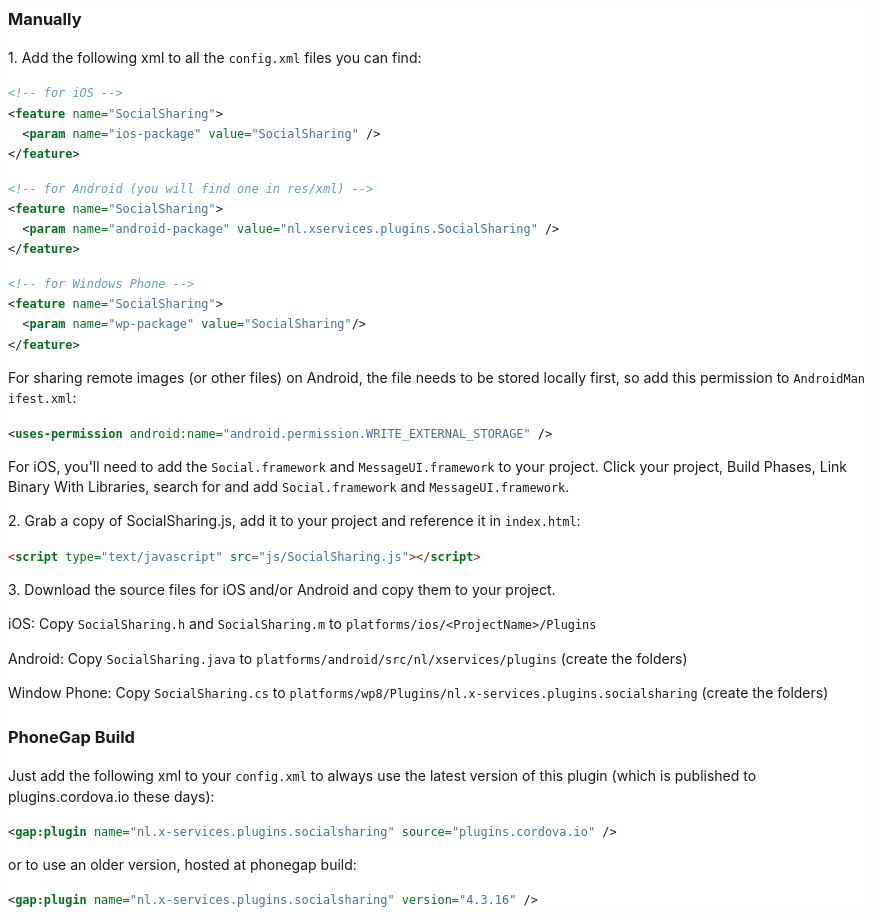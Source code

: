 ### Manually

1\. Add the following xml to all the `config.xml` files you can find:
```xml
<!-- for iOS -->
<feature name="SocialSharing">
  <param name="ios-package" value="SocialSharing" />
</feature>
```
```xml
<!-- for Android (you will find one in res/xml) -->
<feature name="SocialSharing">
  <param name="android-package" value="nl.xservices.plugins.SocialSharing" />
</feature>
```
```xml
<!-- for Windows Phone -->
<feature name="SocialSharing">
  <param name="wp-package" value="SocialSharing"/>
</feature>
```

For sharing remote images (or other files) on Android, the file needs to be stored locally first, so add this permission to `AndroidManifest.xml`:
```xml
<uses-permission android:name="android.permission.WRITE_EXTERNAL_STORAGE" />
```

For iOS, you'll need to add the `Social.framework` and `MessageUI.framework` to your project. Click your project, Build Phases, Link Binary With Libraries, search for and add `Social.framework` and `MessageUI.framework`.

2\. Grab a copy of SocialSharing.js, add it to your project and reference it in `index.html`:
```html
<script type="text/javascript" src="js/SocialSharing.js"></script>
```

3\. Download the source files for iOS and/or Android and copy them to your project.

iOS: Copy `SocialSharing.h` and `SocialSharing.m` to `platforms/ios/<ProjectName>/Plugins`

Android: Copy `SocialSharing.java` to `platforms/android/src/nl/xservices/plugins` (create the folders)

Window Phone: Copy `SocialSharing.cs` to `platforms/wp8/Plugins/nl.x-services.plugins.socialsharing` (create the folders)

### PhoneGap Build
Just add the following xml to your `config.xml` to always use the latest version of this plugin (which is published to plugins.cordova.io these days):
```xml
<gap:plugin name="nl.x-services.plugins.socialsharing" source="plugins.cordova.io" />
```
or to use an older version, hosted at phonegap build:
```xml
<gap:plugin name="nl.x-services.plugins.socialsharing" version="4.3.16" />
```
